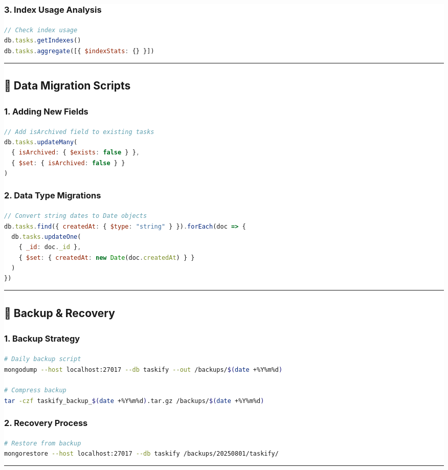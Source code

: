### 3. Index Usage Analysis
```javascript
// Check index usage
db.tasks.getIndexes()
db.tasks.aggregate([{ $indexStats: {} }])
```

---

## 🔄 Data Migration Scripts

### 1. Adding New Fields
```javascript
// Add isArchived field to existing tasks
db.tasks.updateMany(
  { isArchived: { $exists: false } },
  { $set: { isArchived: false } }
)
```

### 2. Data Type Migrations
```javascript
// Convert string dates to Date objects
db.tasks.find({ createdAt: { $type: "string" } }).forEach(doc => {
  db.tasks.updateOne(
    { _id: doc._id },
    { $set: { createdAt: new Date(doc.createdAt) } }
  )
})
```

---

## 📝 Backup & Recovery

### 1. Backup Strategy
```bash
# Daily backup script
mongodump --host localhost:27017 --db taskify --out /backups/$(date +%Y%m%d)

# Compress backup
tar -czf taskify_backup_$(date +%Y%m%d).tar.gz /backups/$(date +%Y%m%d)
```

### 2. Recovery Process
```bash
# Restore from backup
mongorestore --host localhost:27017 --db taskify /backups/20250801/taskify/
```

---

